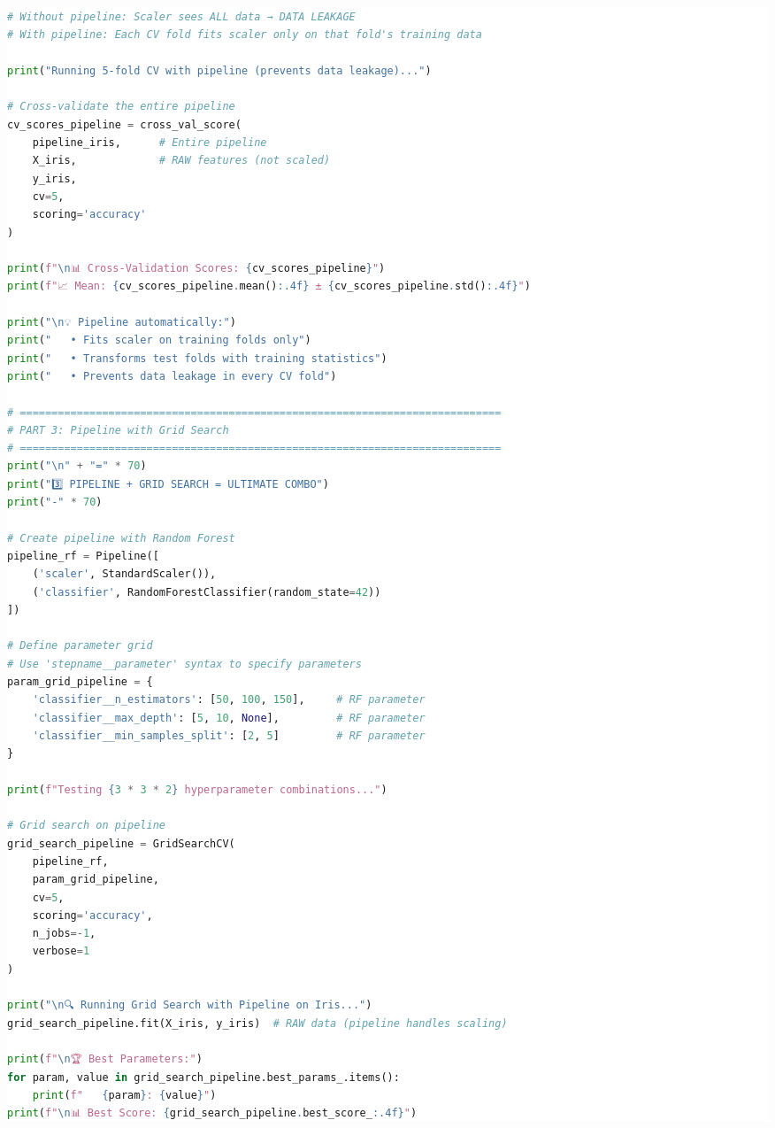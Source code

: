 ```python
# Without pipeline: Scaler sees ALL data → DATA LEAKAGE
# With pipeline: Each CV fold fits scaler only on that fold's training data

print("Running 5-fold CV with pipeline (prevents data leakage)...")

# Cross-validate the entire pipeline
cv_scores_pipeline = cross_val_score(
    pipeline_iris,      # Entire pipeline
    X_iris,             # RAW features (not scaled)
    y_iris,
    cv=5,
    scoring='accuracy'
)

print(f"\n📊 Cross-Validation Scores: {cv_scores_pipeline}")
print(f"📈 Mean: {cv_scores_pipeline.mean():.4f} ± {cv_scores_pipeline.std():.4f}")

print("\n💡 Pipeline automatically:")
print("   • Fits scaler on training folds only")
print("   • Transforms test folds with training statistics")
print("   • Prevents data leakage in every CV fold")

# ============================================================================
# PART 3: Pipeline with Grid Search
# ============================================================================
print("\n" + "=" * 70)
print("3️⃣ PIPELINE + GRID SEARCH = ULTIMATE COMBO")
print("-" * 70)

# Create pipeline with Random Forest
pipeline_rf = Pipeline([
    ('scaler', StandardScaler()),
    ('classifier', RandomForestClassifier(random_state=42))
])

# Define parameter grid
# Use 'stepname__parameter' syntax to specify parameters
param_grid_pipeline = {
    'classifier__n_estimators': [50, 100, 150],     # RF parameter
    'classifier__max_depth': [5, 10, None],         # RF parameter
    'classifier__min_samples_split': [2, 5]         # RF parameter
}

print(f"Testing {3 * 3 * 2} hyperparameter combinations...")

# Grid search on pipeline
grid_search_pipeline = GridSearchCV(
    pipeline_rf,
    param_grid_pipeline,
    cv=5,
    scoring='accuracy',
    n_jobs=-1,
    verbose=1
)

print("\n🔍 Running Grid Search with Pipeline on Iris...")
grid_search_pipeline.fit(X_iris, y_iris)  # RAW data (pipeline handles scaling)

print(f"\n🏆 Best Parameters:")
for param, value in grid_search_pipeline.best_params_.items():
    print(f"   {param}: {value}")
print(f"\n📊 Best Score: {grid_search_pipeline.best_score_:.4f}")

```